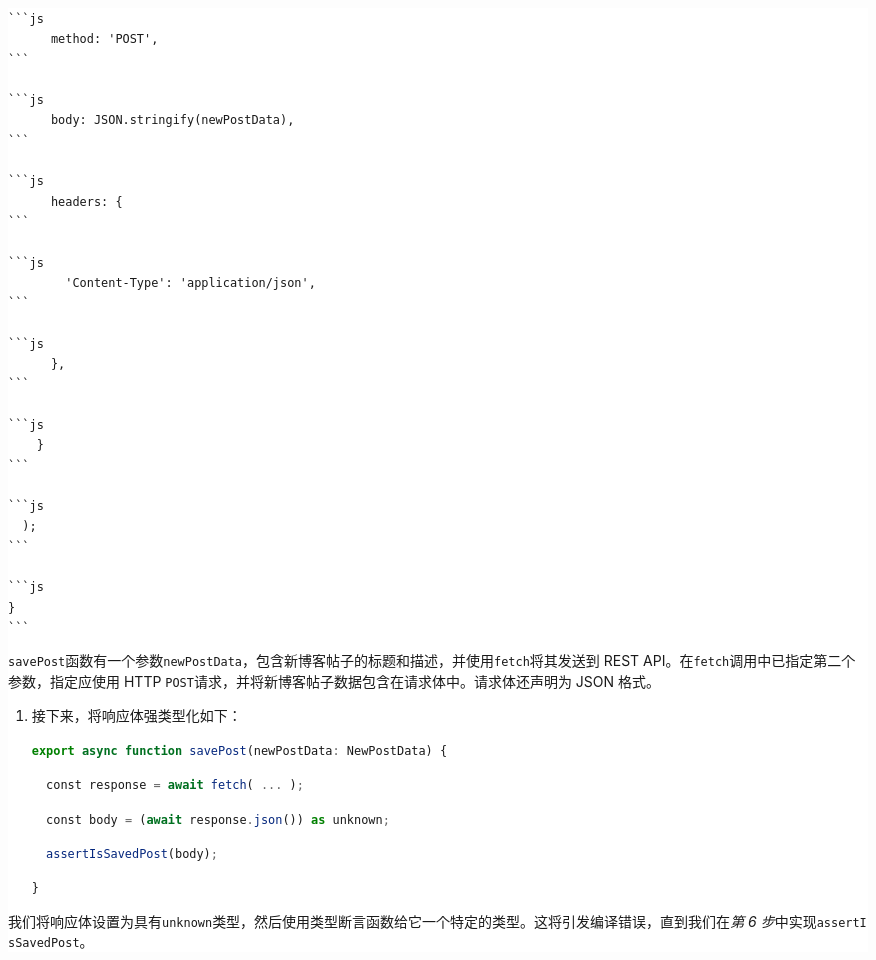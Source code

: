     ```js
          method: 'POST',
    ```

    ```js
          body: JSON.stringify(newPostData),
    ```

    ```js
          headers: {
    ```

    ```js
            'Content-Type': 'application/json',
    ```

    ```js
          },
    ```

    ```js
        }
    ```

    ```js
      );
    ```

    ```js
    }
    ```

`savePost`函数有一个参数`newPostData`，包含新博客帖子的标题和描述，并使用`fetch`将其发送到 REST API。在`fetch`调用中已指定第二个参数，指定应使用 HTTP `POST`请求，并将新博客帖子数据包含在请求体中。请求体还声明为 JSON 格式。

1.  接下来，将响应体强类型化如下：

    ```js
    export async function savePost(newPostData: NewPostData) {
    ```

    ```js
      const response = await fetch( ... );
    ```

    ```js
      const body = (await response.json()) as unknown;
    ```

    ```js
      assertIsSavedPost(body);
    ```

    ```js
    }
    ```

我们将响应体设置为具有`unknown`类型，然后使用类型断言函数给它一个特定的类型。这将引发编译错误，直到我们在*第 6 步*中实现`assertIsSavedPost`。
